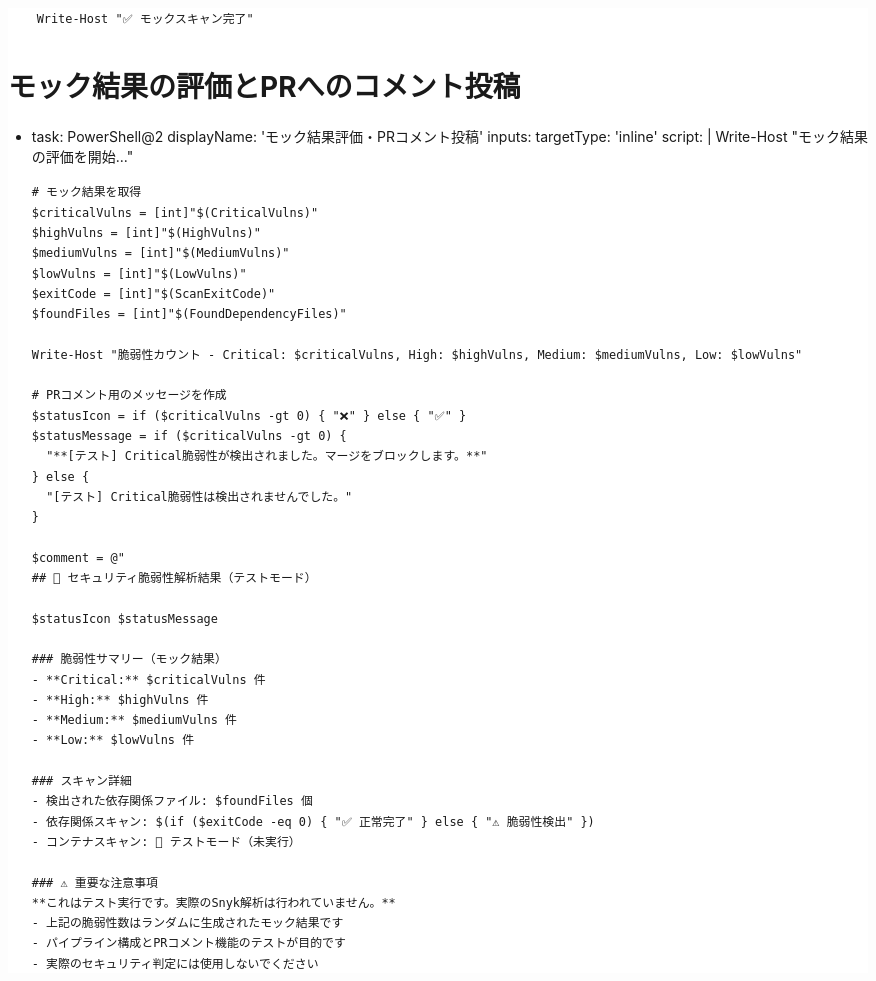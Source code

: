         Write-Host "✅ モックスキャン完了"
    
  # モック結果の評価とPRへのコメント投稿
  - task: PowerShell@2
    displayName: 'モック結果評価・PRコメント投稿'
    inputs:
      targetType: 'inline'
      script: |
        Write-Host "モック結果の評価を開始..."
        
        # モック結果を取得
        $criticalVulns = [int]"$(CriticalVulns)"
        $highVulns = [int]"$(HighVulns)"
        $mediumVulns = [int]"$(MediumVulns)"
        $lowVulns = [int]"$(LowVulns)"
        $exitCode = [int]"$(ScanExitCode)"
        $foundFiles = [int]"$(FoundDependencyFiles)"
        
        Write-Host "脆弱性カウント - Critical: $criticalVulns, High: $highVulns, Medium: $mediumVulns, Low: $lowVulns"
        
        # PRコメント用のメッセージを作成
        $statusIcon = if ($criticalVulns -gt 0) { "❌" } else { "✅" }
        $statusMessage = if ($criticalVulns -gt 0) { 
          "**[テスト] Critical脆弱性が検出されました。マージをブロックします。**" 
        } else { 
          "[テスト] Critical脆弱性は検出されませんでした。" 
        }
        
        $comment = @"
        ## 🧪 セキュリティ脆弱性解析結果（テストモード）
        
        $statusIcon $statusMessage
        
        ### 脆弱性サマリー（モック結果）
        - **Critical:** $criticalVulns 件
        - **High:** $highVulns 件
        - **Medium:** $mediumVulns 件
        - **Low:** $lowVulns 件
        
        ### スキャン詳細
        - 検出された依存関係ファイル: $foundFiles 個
        - 依存関係スキャン: $(if ($exitCode -eq 0) { "✅ 正常完了" } else { "⚠️ 脆弱性検出" })
        - コンテナスキャン: 🧪 テストモード（未実行）
        
        ### ⚠️ 重要な注意事項
        **これはテスト実行です。実際のSnyk解析は行われていません。**
        - 上記の脆弱性数はランダムに生成されたモック結果です
        - パイプライン構成とPRコメント機能のテストが目的です
        - 実際のセキュリティ判定には使用しないでください
        